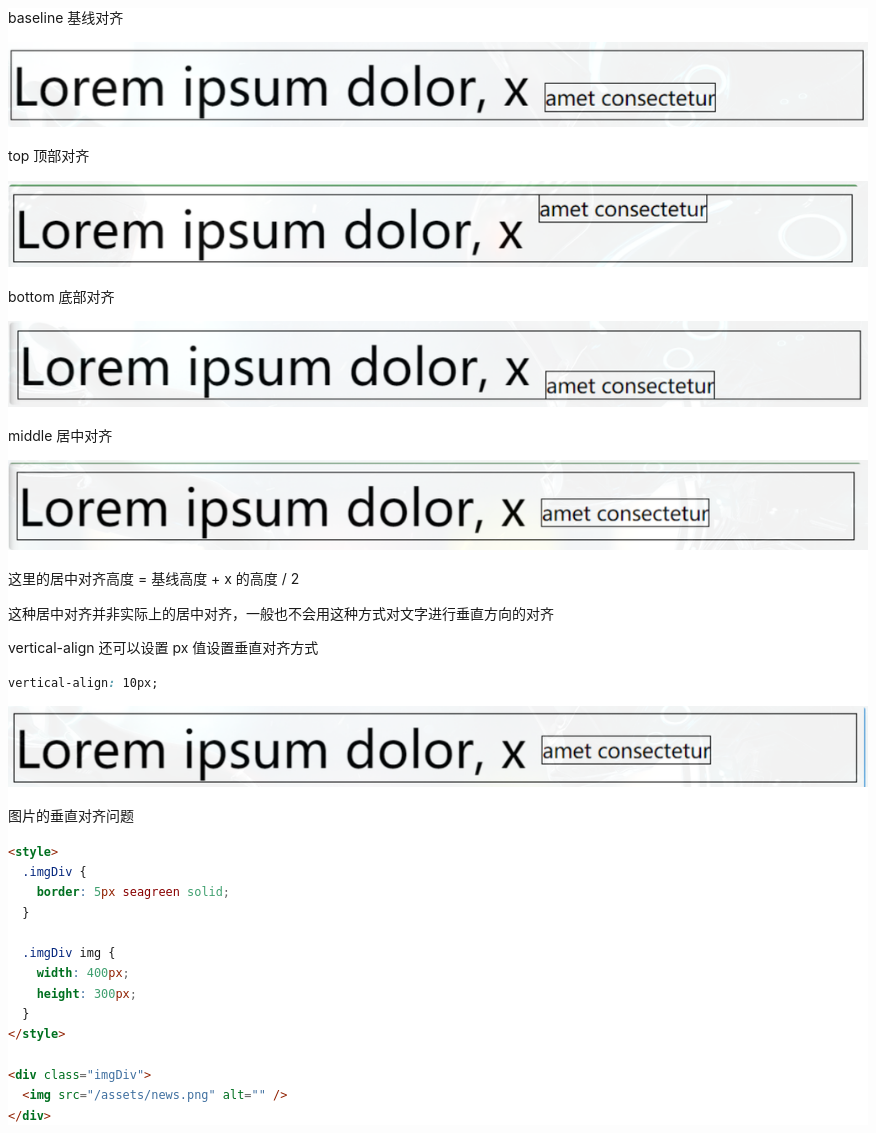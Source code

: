 baseline 基线对齐

![](../images/2022/05/20220504170849.png)

top 顶部对齐

![](../images/2022/05/20220504170919.png)

bottom 底部对齐

![](../images/2022/05/20220504170928.png)

middle 居中对齐

![](../images/2022/05/20220504170942.png)

这里的居中对齐高度 = 基线高度 + x 的高度 / 2

这种居中对齐并非实际上的居中对齐，一般也不会用这种方式对文字进行垂直方向的对齐

vertical-align 还可以设置 px 值设置垂直对齐方式

```css
vertical-align: 10px;
```

![](../images/2022/05/20220504171006.png)


图片的垂直对齐问题

```html
<style>
  .imgDiv {
    border: 5px seagreen solid;
  }

  .imgDiv img {
    width: 400px;
    height: 300px;
  }
</style>

<div class="imgDiv">
  <img src="/assets/news.png" alt="" />
</div>
```